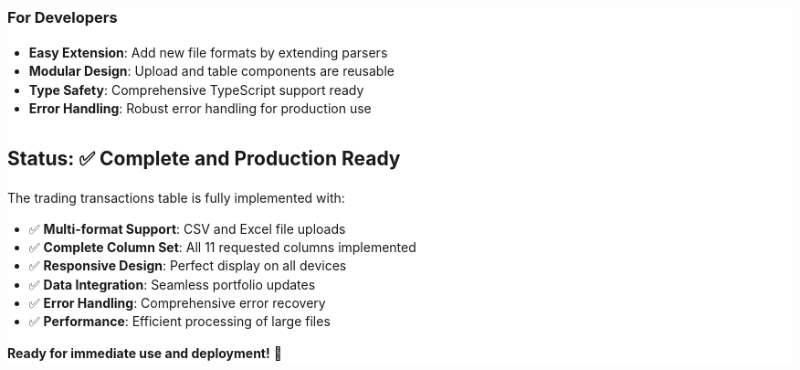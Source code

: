 ### **For Developers**
- **Easy Extension**: Add new file formats by extending parsers
- **Modular Design**: Upload and table components are reusable
- **Type Safety**: Comprehensive TypeScript support ready
- **Error Handling**: Robust error handling for production use

## Status: ✅ Complete and Production Ready

The trading transactions table is fully implemented with:

- ✅ **Multi-format Support**: CSV and Excel file uploads
- ✅ **Complete Column Set**: All 11 requested columns implemented
- ✅ **Responsive Design**: Perfect display on all devices
- ✅ **Data Integration**: Seamless portfolio updates
- ✅ **Error Handling**: Comprehensive error recovery
- ✅ **Performance**: Efficient processing of large files

**Ready for immediate use and deployment!** 🚀
